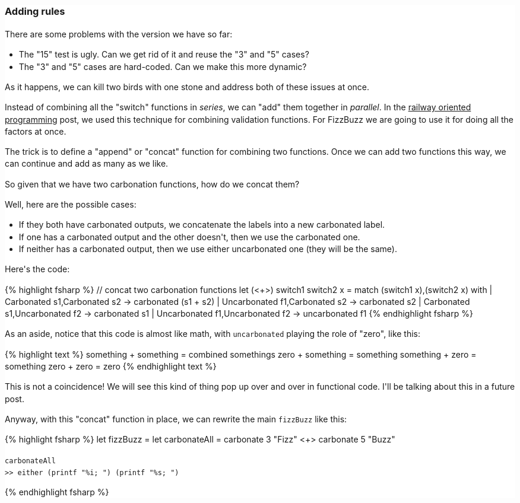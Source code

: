 ### Adding rules

There are some problems with the version we have so far:

* The "15" test is ugly. Can we get rid of it and reuse the "3" and "5" cases?
* The "3" and "5" cases are hard-coded. Can we make this more dynamic?

As it happens, we can kill two birds with one stone and address both of these issues at once. 

Instead of combining all the "switch" functions in *series*, we can "add" them together in *parallel*.
In the [railway oriented programming](/posts/recipe-part2/) post, we used this technique for combining validation functions.
For FizzBuzz we are going to use it for doing all the factors at once.

The trick is to define a "append" or "concat" function for combining two functions. Once we can add two functions this way, we can continue and add as many as we like.

So given that we have two carbonation functions, how do we concat them?

Well, here are the possible cases:

* If they both have carbonated outputs, we concatenate the labels into a new carbonated label.
* If one has a carbonated output and the other doesn't, then we use the carbonated one.
* If neither has a carbonated output, then we use either uncarbonated one (they will be the same).

Here's the code:

{% highlight fsharp %}
// concat two carbonation functions
let (<+>) switch1 switch2 x = 
    match (switch1 x),(switch2 x) with
    | Carbonated s1,Carbonated s2 -> carbonated (s1 + s2)
    | Uncarbonated f1,Carbonated s2  -> carbonated s2
    | Carbonated s1,Uncarbonated f2 -> carbonated s1
    | Uncarbonated f1,Uncarbonated f2 -> uncarbonated f1
{% endhighlight fsharp %}

As an aside, notice that this code is almost like math, with `uncarbonated` playing the role of "zero", like this:

{% highlight text %}
something + something = combined somethings
zero + something = something
something + zero = something
zero + zero = zero
{% endhighlight text %}

This is not a coincidence! We will see this kind of thing pop up over and over in functional code. I'll be talking about this in a future post.

Anyway, with this "concat" function in place, we can rewrite the main `fizzBuzz` like this:

{% highlight fsharp %}
let fizzBuzz = 
    let carbonateAll = 
        carbonate 3 "Fizz" <+> carbonate 5 "Buzz"

    carbonateAll 
    >> either (printf "%i; ") (printf "%s; ") 
{% endhighlight fsharp %}
